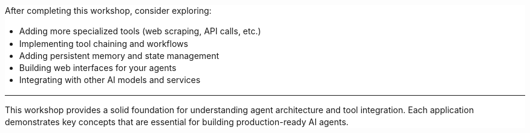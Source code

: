 After completing this workshop, consider exploring:

- Adding more specialized tools (web scraping, API calls, etc.)
- Implementing tool chaining and workflows
- Adding persistent memory and state management
- Building web interfaces for your agents
- Integrating with other AI models and services

---

This workshop provides a solid foundation for understanding agent architecture and tool integration. Each application demonstrates key concepts that are essential for building production-ready AI agents.